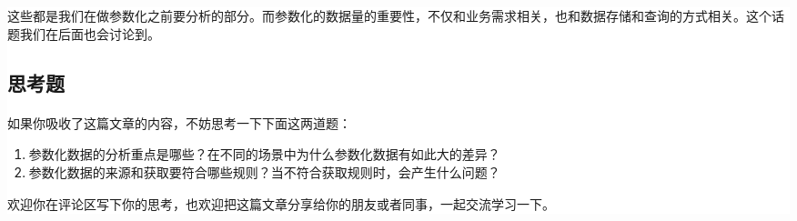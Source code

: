 </ol><p>这些都是我们在做参数化之前要分析的部分。而参数化的数据量的重要性，不仅和业务需求相关，也和数据存储和查询的方式相关。这个话题我们在后面也会讨论到。</p><h2>思考题</h2><p>如果你吸收了这篇文章的内容，不妨思考一下下面这两道题：</p><ol>
<li>参数化数据的分析重点是哪些？在不同的场景中为什么参数化数据有如此大的差异？</li>
<li>参数化数据的来源和获取要符合哪些规则？当不符合获取规则时，会产生什么问题？</li>
</ol><p>欢迎你在评论区写下你的思考，也欢迎把这篇文章分享给你的朋友或者同事，一起交流学习一下。</p>